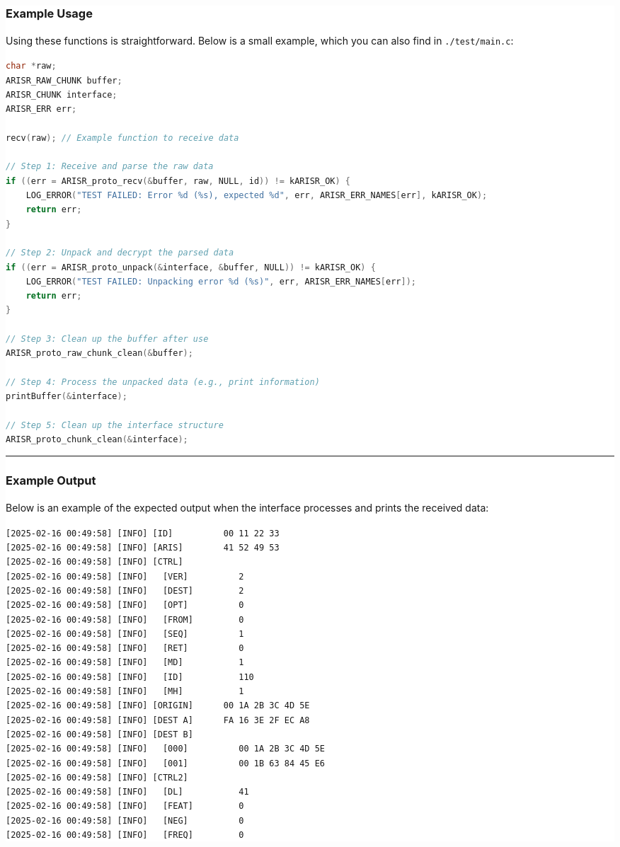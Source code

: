 
### Example Usage

Using these functions is straightforward. Below is a small example, which you can also find in `./test/main.c`:

```c
char *raw;
ARISR_RAW_CHUNK buffer;
ARISR_CHUNK interface;
ARISR_ERR err;

recv(raw); // Example function to receive data

// Step 1: Receive and parse the raw data
if ((err = ARISR_proto_recv(&buffer, raw, NULL, id)) != kARISR_OK) {
    LOG_ERROR("TEST FAILED: Error %d (%s), expected %d", err, ARISR_ERR_NAMES[err], kARISR_OK);
    return err;
}

// Step 2: Unpack and decrypt the parsed data
if ((err = ARISR_proto_unpack(&interface, &buffer, NULL)) != kARISR_OK) {
    LOG_ERROR("TEST FAILED: Unpacking error %d (%s)", err, ARISR_ERR_NAMES[err]);
    return err;
}

// Step 3: Clean up the buffer after use
ARISR_proto_raw_chunk_clean(&buffer);

// Step 4: Process the unpacked data (e.g., print information)
printBuffer(&interface);

// Step 5: Clean up the interface structure
ARISR_proto_chunk_clean(&interface);
```

---

### Example Output

Below is an example of the expected output when the interface processes and prints the received data:

```log
[2025-02-16 00:49:58] [INFO] [ID]          00 11 22 33
[2025-02-16 00:49:58] [INFO] [ARIS]        41 52 49 53
[2025-02-16 00:49:58] [INFO] [CTRL]
[2025-02-16 00:49:58] [INFO]   [VER]          2
[2025-02-16 00:49:58] [INFO]   [DEST]         2
[2025-02-16 00:49:58] [INFO]   [OPT]          0
[2025-02-16 00:49:58] [INFO]   [FROM]         0
[2025-02-16 00:49:58] [INFO]   [SEQ]          1
[2025-02-16 00:49:58] [INFO]   [RET]          0
[2025-02-16 00:49:58] [INFO]   [MD]           1
[2025-02-16 00:49:58] [INFO]   [ID]           110
[2025-02-16 00:49:58] [INFO]   [MH]           1
[2025-02-16 00:49:58] [INFO] [ORIGIN]      00 1A 2B 3C 4D 5E
[2025-02-16 00:49:58] [INFO] [DEST A]      FA 16 3E 2F EC A8
[2025-02-16 00:49:58] [INFO] [DEST B] 
[2025-02-16 00:49:58] [INFO]   [000]          00 1A 2B 3C 4D 5E
[2025-02-16 00:49:58] [INFO]   [001]          00 1B 63 84 45 E6
[2025-02-16 00:49:58] [INFO] [CTRL2]
[2025-02-16 00:49:58] [INFO]   [DL]           41
[2025-02-16 00:49:58] [INFO]   [FEAT]         0
[2025-02-16 00:49:58] [INFO]   [NEG]          0
[2025-02-16 00:49:58] [INFO]   [FREQ]         0
```
